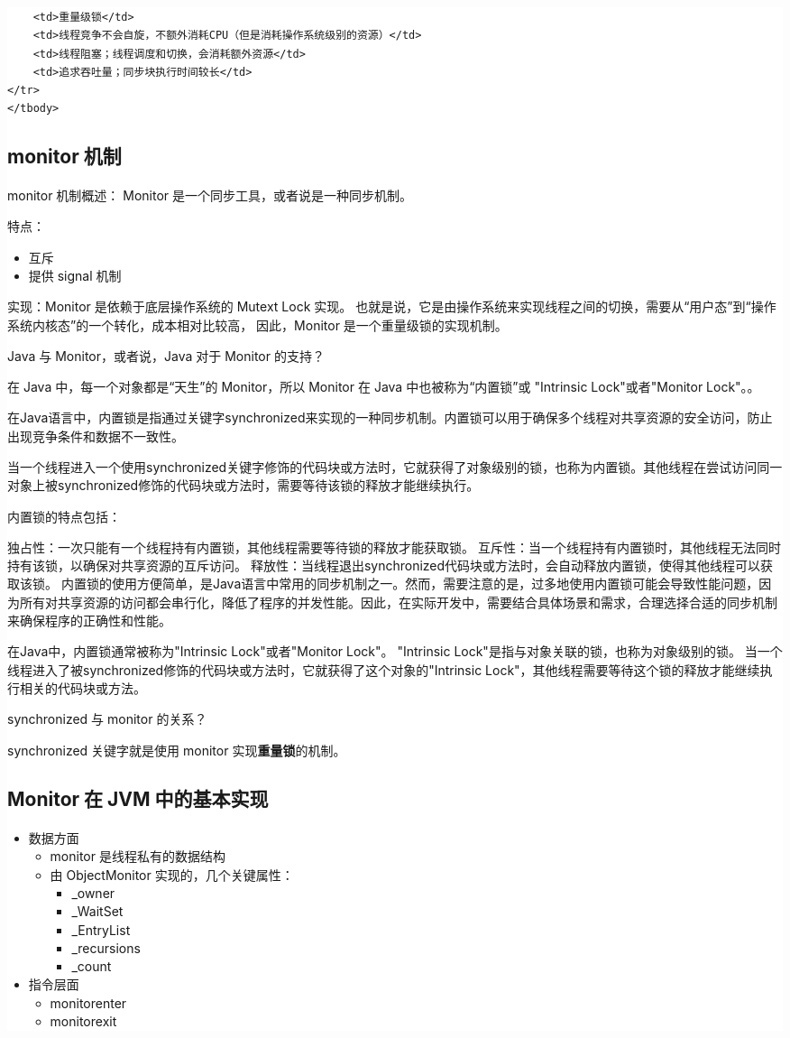        <td>重量级锁</td>
        <td>线程竞争不会自旋，不额外消耗CPU（但是消耗操作系统级别的资源）</td>
        <td>线程阻塞；线程调度和切换，会消耗额外资源</td>
        <td>追求吞吐量；同步块执行时间较长</td>
    </tr>
    </tbody>
</table>

## monitor 机制

monitor 机制概述： Monitor 是一个同步工具，或者说是一种同步机制。

特点：

- 互斥
- 提供 signal 机制

实现：Monitor 是依赖于底层操作系统的 Mutext Lock 实现。
也就是说，它是由操作系统来实现线程之间的切换，需要从“用户态”到“操作系统内核态”的一个转化，成本相对比较高，
因此，Monitor 是一个重量级锁的实现机制。

Java 与 Monitor，或者说，Java 对于 Monitor 的支持？

在 Java 中，每一个对象都是“天生”的 Monitor，所以 Monitor 在 Java 中也被称为“内置锁”或 "Intrinsic Lock"或者"Monitor Lock"。。

在Java语言中，内置锁是指通过关键字synchronized来实现的一种同步机制。内置锁可以用于确保多个线程对共享资源的安全访问，防止出现竞争条件和数据不一致性。

当一个线程进入一个使用synchronized关键字修饰的代码块或方法时，它就获得了对象级别的锁，也称为内置锁。其他线程在尝试访问同一对象上被synchronized修饰的代码块或方法时，需要等待该锁的释放才能继续执行。

内置锁的特点包括：

独占性：一次只能有一个线程持有内置锁，其他线程需要等待锁的释放才能获取锁。
互斥性：当一个线程持有内置锁时，其他线程无法同时持有该锁，以确保对共享资源的互斥访问。
释放性：当线程退出synchronized代码块或方法时，会自动释放内置锁，使得其他线程可以获取该锁。
内置锁的使用方便简单，是Java语言中常用的同步机制之一。然而，需要注意的是，过多地使用内置锁可能会导致性能问题，因为所有对共享资源的访问都会串行化，降低了程序的并发性能。因此，在实际开发中，需要结合具体场景和需求，合理选择合适的同步机制来确保程序的正确性和性能。

在Java中，内置锁通常被称为"Intrinsic Lock"或者"Monitor Lock"。 "Intrinsic Lock"是指与对象关联的锁，也称为对象级别的锁。
当一个线程进入了被synchronized修饰的代码块或方法时，它就获得了这个对象的"Intrinsic Lock"，其他线程需要等待这个锁的释放才能继续执行相关的代码块或方法。

synchronized 与 monitor 的关系？

synchronized 关键字就是使用 monitor 实现**重量锁**的机制。

## Monitor 在 JVM 中的基本实现

- 数据方面
    - monitor 是线程私有的数据结构
    - 由 ObjectMonitor 实现的，几个关键属性：
        - _owner
        - _WaitSet
        - _EntryList
        - _recursions
        - _count
- 指令层面
  - monitorenter
  - monitorexit
